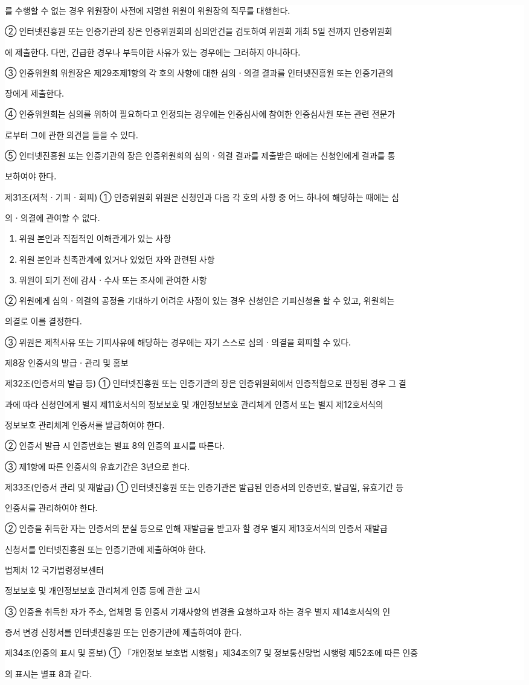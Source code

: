 를 수행할 수 없는 경우 위원장이 사전에 지명한 위원이 위원장의 직무를 대행한다.

② 인터넷진흥원 또는 인증기관의 장은 인증위원회의 심의안건을 검토하여 위원회 개최 5일 전까지 인증위원회

에 제출한다. 다만, 긴급한 경우나 부득이한 사유가 있는 경우에는 그러하지 아니하다.

③ 인증위원회 위원장은 제29조제1항의 각 호의 사항에 대한 심의ㆍ의결 결과를 인터넷진흥원 또는 인증기관의

장에게 제출한다.

④ 인증위원회는 심의를 위하여 필요하다고 인정되는 경우에는 인증심사에 참여한 인증심사원 또는 관련 전문가

로부터 그에 관한 의견을 들을 수 있다.

⑤ 인터넷진흥원 또는 인증기관의 장은 인증위원회의 심의ㆍ의결 결과를 제출받은 때에는 신청인에게 결과를 통

보하여야 한다.

제31조(제척ㆍ기피ㆍ회피) ① 인증위원회 위원은 신청인과 다음 각 호의 사항 중 어느 하나에 해당하는 때에는 심

의ㆍ의결에 관여할 수 없다.

1. 위원 본인과 직접적인 이해관계가 있는 사항

2. 위원 본인과 친족관계에 있거나 있었던 자와 관련된 사항

3. 위원이 되기 전에 감사ㆍ수사 또는 조사에 관여한 사항

② 위원에게 심의ㆍ의결의 공정을 기대하기 어려운 사정이 있는 경우 신청인은 기피신청을 할 수 있고, 위원회는

의결로 이를 결정한다.

③ 위원은 제척사유 또는 기피사유에 해당하는 경우에는 자기 스스로 심의ㆍ의결을 회피할 수 있다.

제8장 인증서의 발급ㆍ관리 및 홍보

제32조(인증서의 발급 등) ① 인터넷진흥원 또는 인증기관의 장은 인증위원회에서 인증적합으로 판정된 경우 그 결

과에 따라 신청인에게 별지 제11호서식의 정보보호 및 개인정보보호 관리체계 인증서 또는 별지 제12호서식의

정보보호 관리체계 인증서를 발급하여야 한다.

② 인증서 발급 시 인증번호는 별표 8의 인증의 표시를 따른다.

③ 제1항에 따른 인증서의 유효기간은 3년으로 한다.

제33조(인증서 관리 및 재발급) ① 인터넷진흥원 또는 인증기관은 발급된 인증서의 인증번호, 발급일, 유효기간 등

인증서를 관리하여야 한다.

② 인증을 취득한 자는 인증서의 분실 등으로 인해 재발급을 받고자 할 경우 별지 제13호서식의 인증서 재발급

신청서를 인터넷진흥원 또는 인증기관에 제출하여야 한다.

법제처                              12                          국가법령정보센터

정보보호 및 개인정보보호 관리체계 인증 등에 관한 고시

③ 인증을 취득한 자가 주소, 업체명 등 인증서 기재사항의 변경을 요청하고자 하는 경우 별지 제14호서식의 인

증서 변경 신청서를 인터넷진흥원 또는 인증기관에 제출하여야 한다.

제34조(인증의 표시 및 홍보) ① 「개인정보 보호법 시행령」제34조의7 및 정보통신망법 시행령 제52조에 따른 인증

의 표시는 별표 8과 같다.
